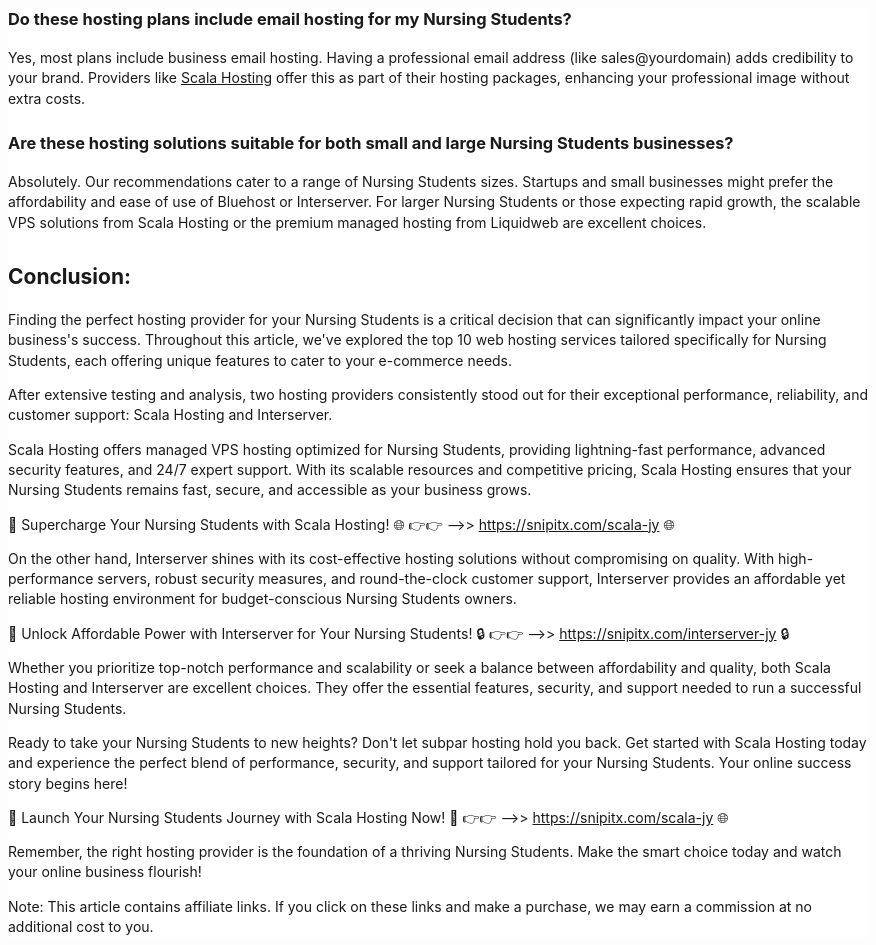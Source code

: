 ### Do these hosting plans include email hosting for my Nursing Students? 
Yes, most plans include business email hosting. Having a professional email address (like sales@yourdomain) adds credibility to your brand. Providers like [Scala Hosting](https://snipitx.com/scala-jy) offer this as part of their hosting packages, enhancing your professional image without extra costs.

### Are these hosting solutions suitable for both small and large Nursing Students businesses? 
Absolutely. Our recommendations cater to a range of Nursing Students sizes. Startups and small businesses might prefer the affordability and ease of use of Bluehost or Interserver. For larger Nursing Students or those expecting rapid growth, the scalable VPS solutions from Scala Hosting or the premium managed hosting from Liquidweb are excellent choices.

## Conclusion:

Finding the perfect hosting provider for your Nursing Students is a critical decision that can significantly impact your online business's success. Throughout this article, we've explored the top 10 web hosting services tailored specifically for Nursing Students, each offering unique features to cater to your e-commerce needs.

After extensive testing and analysis, two hosting providers consistently stood out for their exceptional performance, reliability, and customer support: Scala Hosting and Interserver.

Scala Hosting offers managed VPS hosting optimized for Nursing Students, providing lightning-fast performance, advanced security features, and 24/7 expert support. With its scalable resources and competitive pricing, Scala Hosting ensures that your Nursing Students remains fast, secure, and accessible as your business grows.

🚀 Supercharge Your Nursing Students with Scala Hosting! 🌐
👉👉 -->> https://snipitx.com/scala-jy 🌐

On the other hand, Interserver shines with its cost-effective hosting solutions without compromising on quality. With high-performance servers, robust security measures, and round-the-clock customer support, Interserver provides an affordable yet reliable hosting environment for budget-conscious Nursing Students owners.

💸 Unlock Affordable Power with Interserver for Your Nursing Students! 🔒
👉👉 -->> https://snipitx.com/interserver-jy 🔒

Whether you prioritize top-notch performance and scalability or seek a balance between affordability and quality, both Scala Hosting and Interserver are excellent choices. They offer the essential features, security, and support needed to run a successful Nursing Students.

Ready to take your Nursing Students to new heights? Don't let subpar hosting hold you back. Get started with Scala Hosting today and experience the perfect blend of performance, security, and support tailored for your Nursing Students. Your online success story begins here!

🚀 Launch Your Nursing Students Journey with Scala Hosting Now! 🌟
👉👉 -->> https://snipitx.com/scala-jy 🌐

Remember, the right hosting provider is the foundation of a thriving Nursing Students. Make the smart choice today and watch your online business flourish!

Note: This article contains affiliate links. If you click on these links and make a purchase, we may earn a commission at no additional cost to you.